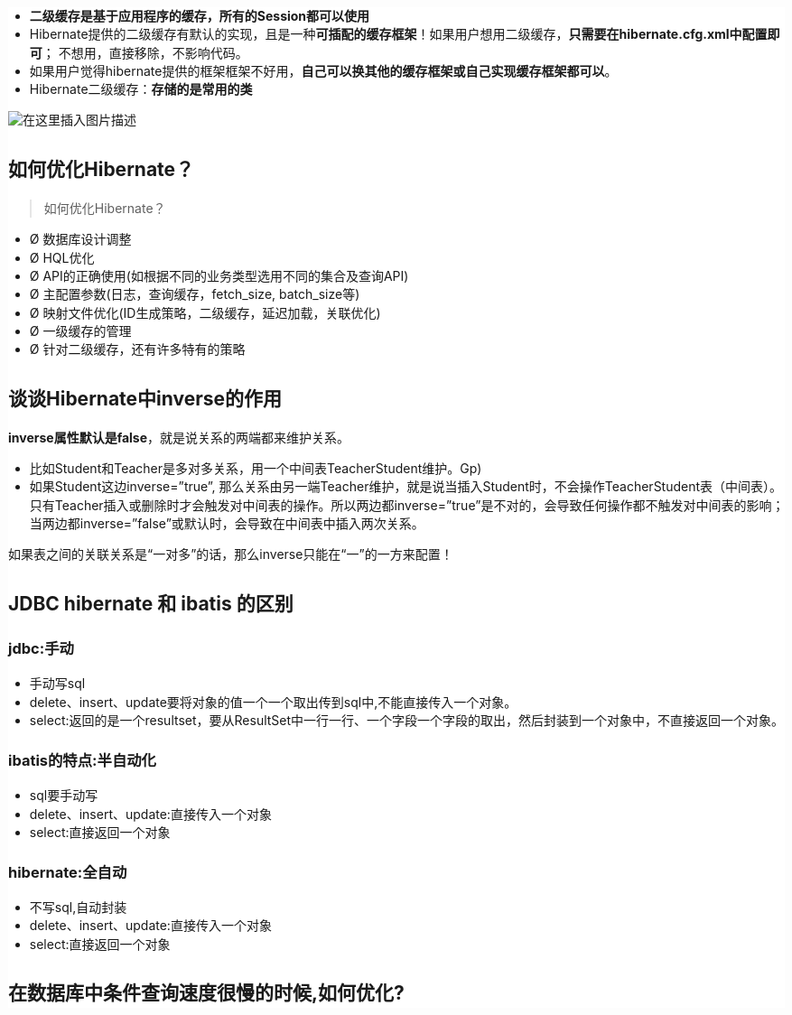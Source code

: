 - **二级缓存是基于应用程序的缓存，所有的Session都可以使用**
- Hibernate提供的二级缓存有默认的实现，且是一种**可插配的缓存框架**！如果用户想用二级缓存，**只需要在hibernate.cfg.xml中配置即可**； 不想用，直接移除，不影响代码。
- 如果用户觉得hibernate提供的框架框架不好用，**自己可以换其他的缓存框架或自己实现缓存框架都可以**。
- Hibernate二级缓存：**存储的是常用的类**

![在这里插入图片描述](https://img-blog.csdnimg.cn/20210203001756365.png)

## 如何优化Hibernate？

> 如何优化Hibernate？

- Ø 数据库设计调整
- Ø HQL优化
- Ø API的正确使用(如根据不同的业务类型选用不同的集合及查询API)
- Ø 主配置参数(日志，查询缓存，fetch_size, batch_size等)
- Ø 映射文件优化(ID生成策略，二级缓存，延迟加载，关联优化)
- Ø 一级缓存的管理
- Ø 针对二级缓存，还有许多特有的策略

## 谈谈Hibernate中inverse的作用

**inverse属性默认是false**，就是说关系的两端都来维护关系。

- 比如Student和Teacher是多对多关系，用一个中间表TeacherStudent维护。Gp)
- 如果Student这边inverse=”true”, 那么关系由另一端Teacher维护，就是说当插入Student时，不会操作TeacherStudent表（中间表）。只有Teacher插入或删除时才会触发对中间表的操作。所以两边都inverse=”true”是不对的，会导致任何操作都不触发对中间表的影响；当两边都inverse=”false”或默认时，会导致在中间表中插入两次关系。

如果表之间的关联关系是“一对多”的话，那么inverse只能在“一”的一方来配置！

## JDBC hibernate 和 ibatis 的区别

### jdbc:手动

- 手动写sql
- delete、insert、update要将对象的值一个一个取出传到sql中,不能直接传入一个对象。
- select:返回的是一个resultset，要从ResultSet中一行一行、一个字段一个字段的取出，然后封装到一个对象中，不直接返回一个对象。

### ibatis的特点:半自动化

- sql要手动写
- delete、insert、update:直接传入一个对象
- select:直接返回一个对象

### hibernate:全自动

- 不写sql,自动封装
- delete、insert、update:直接传入一个对象
- select:直接返回一个对象

## 在数据库中条件查询速度很慢的时候,如何优化?
